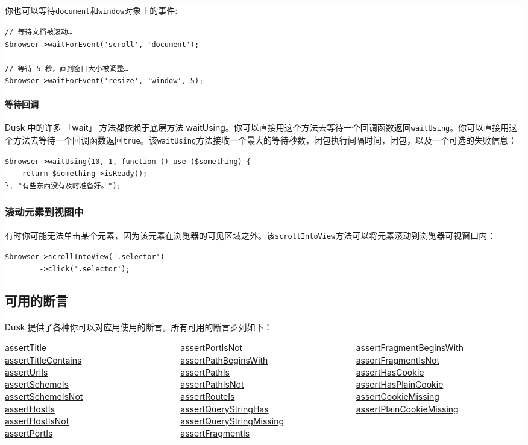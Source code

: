 你也可以等待`document`和`window`对象上的事件:

    // 等待文档被滚动…
    $browser->waitForEvent('scroll', 'document');

    // 等待 5 秒，直到窗口大小被调整…
    $browser->waitForEvent('resize', 'window', 5);

<a name="waiting-with-a-callback"></a>
#### 等待回调

Dusk 中的许多 「wait」 方法都依赖于底层方法 waitUsing。你可以直接用这个方法去等待一个回调函数返回`waitUsing`。你可以直接用这个方法去等待一个回调函数返回`true`。该`waitUsing`方法接收一个最大的等待秒数，闭包执行间隔时间，闭包，以及一个可选的失败信息：

    $browser->waitUsing(10, 1, function () use ($something) {
        return $something->isReady();
    }, "有些东西没有及时准备好。");

<a name="scrolling-an-element-into-view"></a>
### 滚动元素到视图中

有时你可能无法单击某个元素，因为该元素在浏览器的可见区域之外。该`scrollIntoView`方法可以将元素滚动到浏览器可视窗口内：

    $browser->scrollIntoView('.selector')
            ->click('.selector');

<a name="available-assertions"></a>
## 可用的断言

Dusk 提供了各种你可以对应用使用的断言。所有可用的断言罗列如下：

<style>
    .collection-method-list > p {
        columns: 10.8em 3; -moz-columns: 10.8em 3; -webkit-columns: 10.8em 3;
    }

    .collection-method-list a {
        display: block;
        overflow: hidden;
        text-overflow: ellipsis;
        white-space: nowrap;
    }
</style>

<div class="collection-method-list" markdown="1">

[assertTitle](#assert-title)
[assertTitleContains](#assert-title-contains)
[assertUrlIs](#assert-url-is)
[assertSchemeIs](#assert-scheme-is)
[assertSchemeIsNot](#assert-scheme-is-not)
[assertHostIs](#assert-host-is)
[assertHostIsNot](#assert-host-is-not)
[assertPortIs](#assert-port-is)
[assertPortIsNot](#assert-port-is-not)
[assertPathBeginsWith](#assert-path-begins-with)
[assertPathIs](#assert-path-is)
[assertPathIsNot](#assert-path-is-not)
[assertRouteIs](#assert-route-is)
[assertQueryStringHas](#assert-query-string-has)
[assertQueryStringMissing](#assert-query-string-missing)
[assertFragmentIs](#assert-fragment-is)
[assertFragmentBeginsWith](#assert-fragment-begins-with)
[assertFragmentIsNot](#assert-fragment-is-not)
[assertHasCookie](#assert-has-cookie)
[assertHasPlainCookie](#assert-has-plain-cookie)
[assertCookieMissing](#assert-cookie-missing)
[assertPlainCookieMissing](#assert-plain-cookie-missing)